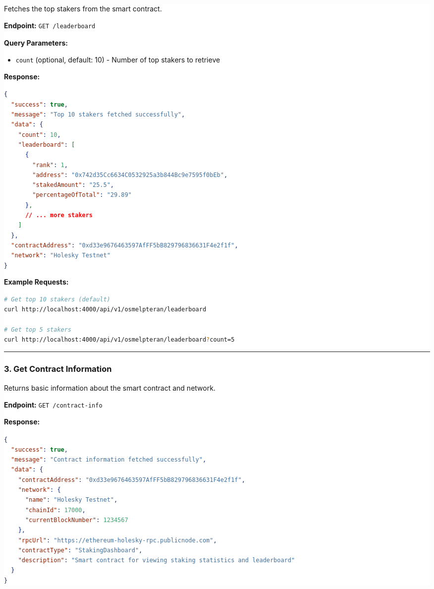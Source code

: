 Fetches the top stakers from the smart contract.

**Endpoint:** `GET /leaderboard`

**Query Parameters:**
- `count` (optional, default: 10) - Number of top stakers to retrieve

**Response:**
```json
{
  "success": true,
  "message": "Top 10 stakers fetched successfully",
  "data": {
    "count": 10,
    "leaderboard": [
      {
        "rank": 1,
        "address": "0x742d35Cc6634C0532925a3b844Bc9e7595f0bEb",
        "stakedAmount": "25.5",
        "percentageOfTotal": "29.89"
      },
      // ... more stakers
    ]
  },
  "contractAddress": "0xd33e9676463597AfFF5bB829796836631F4e2f1f",
  "network": "Holesky Testnet"
}
```

**Example Requests:**
```bash
# Get top 10 stakers (default)
curl http://localhost:4000/api/v1/osmelpteran/leaderboard

# Get top 5 stakers
curl http://localhost:4000/api/v1/osmelpteran/leaderboard?count=5
```

---

### 3. Get Contract Information

Returns basic information about the smart contract and network.

**Endpoint:** `GET /contract-info`

**Response:**
```json
{
  "success": true,
  "message": "Contract information fetched successfully",
  "data": {
    "contractAddress": "0xd33e9676463597AfFF5bB829796836631F4e2f1f",
    "network": {
      "name": "Holesky Testnet",
      "chainId": 17000,
      "currentBlockNumber": 1234567
    },
    "rpcUrl": "https://ethereum-holesky-rpc.publicnode.com",
    "contractType": "StakingDashboard",
    "description": "Smart contract for viewing staking statistics and leaderboard"
  }
}
```
